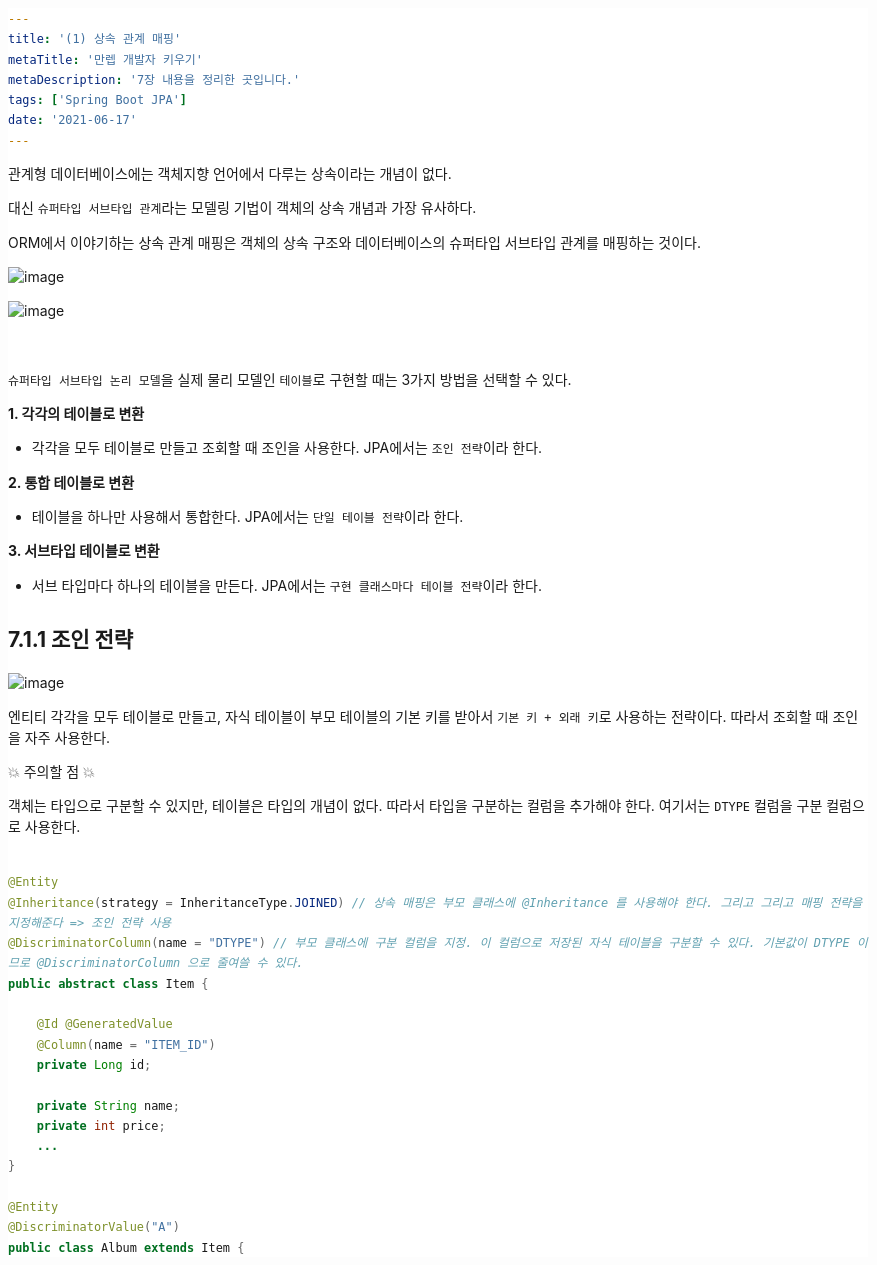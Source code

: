 ```yaml
---
title: '(1) 상속 관계 매핑'
metaTitle: '만렙 개발자 키우기'
metaDescription: '7장 내용을 정리한 곳입니다.'
tags: ['Spring Boot JPA']
date: '2021-06-17'
---
```


관계형 데이터베이스에는 객체지향 언어에서 다루는 상속이라는 개념이 없다.

대신 `슈퍼타입 서브타입 관계`라는 모델링 기법이 객체의 상속 개념과 가장 유사하다.

ORM에서 이야기하는 상속 관계 매핑은 객체의 상속 구조와 데이터베이스의 슈퍼타입 서브타입 관계를 매핑하는 것이다.

![image](https://user-images.githubusercontent.com/51476083/122259191-dd0b6200-cf0c-11eb-9832-16444848f1fe.png)

![image](https://user-images.githubusercontent.com/51476083/122259271-f6aca980-cf0c-11eb-9ae4-2af405dfc628.png)

<br/>

`슈퍼타입 서브타입 논리 모델`을 실제 물리 모델인 `테이블`로 구현할 때는 3가지 방법을 선택할 수 있다.

**1. 각각의 테이블로 변환**

- 각각을 모두 테이블로 만들고 조회할 때 조인을 사용한다. JPA에서는 `조인 전략`이라 한다.

**2. 통합 테이블로 변환**

- 테이블을 하나만 사용해서 통합한다. JPA에서는 `단일 테이블 전략`이라 한다.

**3. 서브타입 테이블로 변환**

- 서브 타입마다 하나의 테이블을 만든다. JPA에서는 `구현 클래스마다 테이블 전략`이라 한다.


## 7.1.1 조인 전략

![image](https://user-images.githubusercontent.com/51476083/122259929-a6821700-cf0d-11eb-8ceb-4e7f09dbc3ee.png)

엔티티 각각을 모두 테이블로 만들고, 자식 테이블이 부모 테이블의 기본 키를 받아서 `기본 키 + 외래 키`로 사용하는 전략이다. 따라서 조회할 때 조인을 자주 사용한다.

💥 주의할 점 💥

객체는 타입으로 구분할 수 있지만, 테이블은 타입의 개념이 없다.
따라서 타입을 구분하는 컬럼을 추가해야 한다. 여기서는 `DTYPE` 컬럼을 구분 컬럼으로 사용한다.

```java

@Entity
@Inheritance(strategy = InheritanceType.JOINED) // 상속 매핑은 부모 클래스에 @Inheritance 를 사용해야 한다. 그리고 그리고 매핑 전략을 지정해준다 => 조인 전략 사용
@DiscriminatorColumn(name = "DTYPE") // 부모 클래스에 구분 컬럼을 지정. 이 컬럼으로 저장된 자식 테이블을 구분할 수 있다. 기본값이 DTYPE 이므로 @DiscriminatorColumn 으로 줄여쓸 수 있다.
public abstract class Item {

    @Id @GeneratedValue
    @Column(name = "ITEM_ID")
    private Long id;

    private String name;
    private int price;
    ...
}

@Entity
@DiscriminatorValue("A")
public class Album extends Item {

```